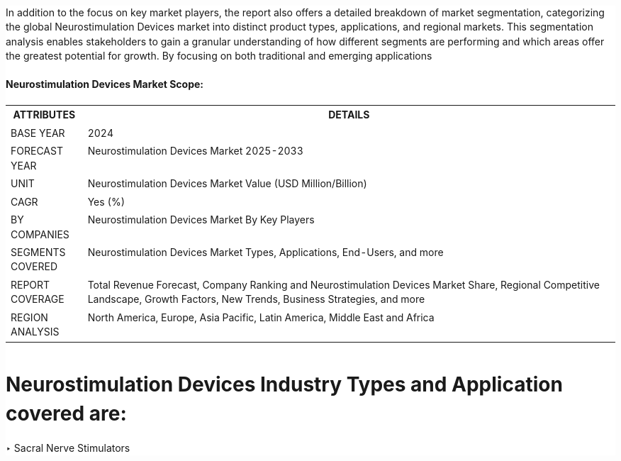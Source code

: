 In addition to the focus on key market players, the report also offers a detailed breakdown of market segmentation, categorizing the global Neurostimulation Devices market into distinct product types, applications, and regional markets. This segmentation analysis enables stakeholders to gain a granular understanding of how different segments are performing and which areas offer the greatest potential for growth. By focusing on both traditional and emerging applications

<h4>Neurostimulation Devices Market Scope:</h4>
<table>
<tr>
<th>ATTRIBUTES</th>
<th>DETAILS</th>
</tr>
<tr>
<td>BASE YEAR</td>
<td>2024</td>
</tr>
<tr>
<td>FORECAST YEAR</td>
<td>Neurostimulation Devices Market 2025-2033</td>
</tr>
<tr>
<td>UNIT</td>
<td>Neurostimulation Devices Market Value (USD Million/Billion)</td>
<tr>
<td>CAGR</td>
<td>Yes (%)</td>
</tr>
</tr>
<tr>
<td>BY COMPANIES</td>
<td>Neurostimulation Devices Market By Key Players</td>
</tr>
<tr>
<td>SEGMENTS COVERED</td>
<td>Neurostimulation Devices Market Types, Applications, End-Users, and more</td>
</tr>
<tr>
<td>REPORT COVERAGE</td>
<td>Total Revenue Forecast, Company Ranking and Neurostimulation Devices Market Share, Regional Competitive Landscape, Growth Factors, New Trends, Business Strategies, and more</td>
</tr>
<tr>
<td>REGION ANALYSIS</td>
<td>North America, Europe, Asia Pacific, Latin America, Middle East and Africa</td>
</tr>
</table>

# <strong>Neurostimulation Devices Industry Types and Application covered are:</strong>

‣ Sacral Nerve Stimulators
